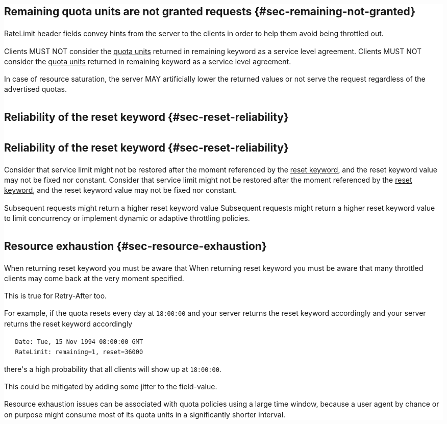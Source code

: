 ## Remaining quota units are not granted requests {#sec-remaining-not-granted}

RateLimit header fields convey hints from the server
to the clients in order to help them avoid being throttled out.

Clients MUST NOT consider the [quota units](#service-limit) returned in remaining keyword as a service level agreement.
Clients MUST NOT consider the [quota units](#service-limit) returned in remaining keyword as a service level agreement.

In case of resource saturation, the server MAY artificially lower the returned values
or not serve the request regardless of the advertised quotas.

## Reliability of the reset keyword {#sec-reset-reliability}
## Reliability of the reset keyword {#sec-reset-reliability}

Consider that service limit might not be restored after the moment referenced by the [reset keyword](#ratelimit-reset-keyword),
and the reset keyword value may not be fixed nor constant.
Consider that service limit might not be restored after the moment referenced by the [reset keyword](#ratelimit-reset-keyword),
and the reset keyword value may not be fixed nor constant.

Subsequent requests might return a higher reset keyword value
Subsequent requests might return a higher reset keyword value
to limit concurrency or implement dynamic or adaptive throttling policies.

## Resource exhaustion {#sec-resource-exhaustion}

When returning reset keyword you must be aware that
When returning reset keyword you must be aware that
many throttled clients may come back at the very moment specified.

This is true for Retry-After too.

For example, if the quota resets every day at `18:00:00`
and your server returns the reset keyword accordingly
and your server returns the reset keyword accordingly

~~~ example
   Date: Tue, 15 Nov 1994 08:00:00 GMT
   RateLimit: remaining=1, reset=36000
~~~

there's a high probability that all clients will show up at `18:00:00`.

This could be mitigated by adding some jitter to the field-value.

Resource exhaustion issues can be associated with quota policies using a 
large time window, because a user agent by chance or on purpose
might consume most of its quota units in a significantly shorter interval.
